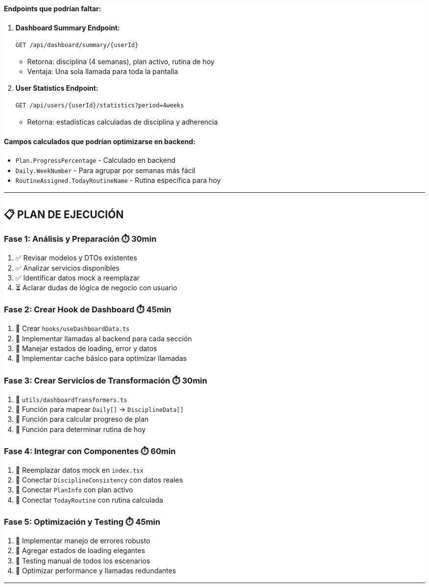 #### **Endpoints que podrían faltar:**
1. **Dashboard Summary Endpoint:**
   ```
   GET /api/dashboard/summary/{userId}
   ```
   - Retorna: disciplina (4 semanas), plan activo, rutina de hoy
   - Ventaja: Una sola llamada para toda la pantalla

2. **User Statistics Endpoint:**
   ```
   GET /api/users/{userId}/statistics?period=4weeks
   ```
   - Retorna: estadísticas calculadas de disciplina y adherencia

#### **Campos calculados que podrían optimizarse en backend:**
- `Plan.ProgressPercentage` - Calculado en backend
- `Daily.WeekNumber` - Para agrupar por semanas más fácil
- `RoutineAssigned.TodayRoutineName` - Rutina específica para hoy

---

## 📋 PLAN DE EJECUCIÓN

### **Fase 1: Análisis y Preparación** ⏱️ 30min
1. ✅ Revisar modelos y DTOs existentes
2. ✅ Analizar servicios disponibles  
3. ✅ Identificar datos mock a reemplazar
4. ⏳ Aclarar dudas de lógica de negocio con usuario

### **Fase 2: Crear Hook de Dashboard** ⏱️ 45min
1. 🔄 Crear `hooks/useDashboardData.ts`
2. 🔄 Implementar llamadas al backend para cada sección
3. 🔄 Manejar estados de loading, error y datos
4. 🔄 Implementar cache básico para optimizar llamadas

### **Fase 3: Crear Servicios de Transformación** ⏱️ 30min
1. 🔄 `utils/dashboardTransformers.ts`
2. 🔄 Función para mapear `Daily[]` → `DisciplineData[]`
3. 🔄 Función para calcular progreso de plan
4. 🔄 Función para determinar rutina de hoy

### **Fase 4: Integrar con Componentes** ⏱️ 60min
1. 🔄 Reemplazar datos mock en `index.tsx`
2. 🔄 Conectar `DisciplineConsistency` con datos reales
3. 🔄 Conectar `PlanInfo` con plan activo
4. 🔄 Conectar `TodayRoutine` con rutina calculada

### **Fase 5: Optimización y Testing** ⏱️ 45min
1. 🔄 Implementar manejo de errores robusto
2. 🔄 Agregar estados de loading elegantes
3. 🔄 Testing manual de todos los escenarios
4. 🔄 Optimizar performance y llamadas redundantes

---